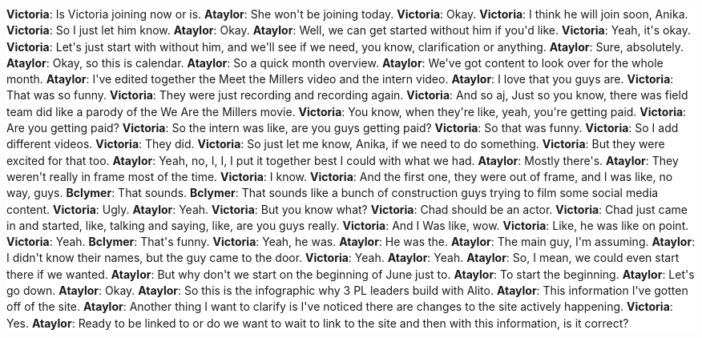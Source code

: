 **Victoria**: Is Victoria joining now or is.
**Ataylor**: She won't be joining today.
**Victoria**: Okay.
**Victoria**: I think he will join soon, Anika.
**Victoria**: So I just let him know.
**Ataylor**: Okay.
**Ataylor**: Well, we can get started without him if you'd like.
**Victoria**: Yeah, it's okay.
**Victoria**: Let's just start with without him, and we'll see if we need, you know, clarification or anything.
**Ataylor**: Sure, absolutely.
**Ataylor**: Okay, so this is calendar.
**Ataylor**: So a quick month overview.
**Ataylor**: We've got content to look over for the whole month.
**Ataylor**: I've edited together the Meet the Millers video and the intern video.
**Ataylor**: I love that you guys are.
**Victoria**: That was so funny.
**Victoria**: They were just recording and recording again.
**Victoria**: And so aj, Just so you know, there was field team did like a parody of the We Are the Millers movie.
**Victoria**: You know, when they're like, yeah, you're getting paid.
**Victoria**: Are you getting paid?
**Victoria**: So the intern was like, are you guys getting paid?
**Victoria**: So that was funny.
**Victoria**: So I add different videos.
**Victoria**: They did.
**Victoria**: So just let me know, Anika, if we need to do something.
**Victoria**: But they were excited for that too.
**Ataylor**: Yeah, no, I, I, I put it together best I could with what we had.
**Ataylor**: Mostly there's.
**Ataylor**: They weren't really in frame most of the time.
**Victoria**: I know.
**Victoria**: And the first one, they were out of frame, and I was like, no way, guys.
**Bclymer**: That sounds.
**Bclymer**: That sounds like a bunch of construction guys trying to film some social media content.
**Victoria**: Ugly.
**Ataylor**: Yeah.
**Victoria**: But you know what?
**Victoria**: Chad should be an actor.
**Victoria**: Chad just came in and started, like, talking and saying, like, are you guys really.
**Victoria**: And I Was like, wow.
**Victoria**: Like, he was like on point.
**Victoria**: Yeah.
**Bclymer**: That's funny.
**Victoria**: Yeah, he was.
**Ataylor**: He was the.
**Ataylor**: The main guy, I'm assuming.
**Ataylor**: I didn't know their names, but the guy came to the door.
**Victoria**: Yeah.
**Ataylor**: Yeah.
**Ataylor**: So, I mean, we could even start there if we wanted.
**Ataylor**: But why don't we start on the beginning of June just to.
**Ataylor**: To start the beginning.
**Ataylor**: Let's go down.
**Ataylor**: Okay.
**Ataylor**: So this is the infographic why 3 PL leaders build with Alito.
**Ataylor**: This information I've gotten off of the site.
**Ataylor**: Another thing I want to clarify is I've noticed there are changes to the site actively happening.
**Victoria**: Yes.
**Ataylor**: Ready to be linked to or do we want to wait to link to the site and then with this information, is it correct?